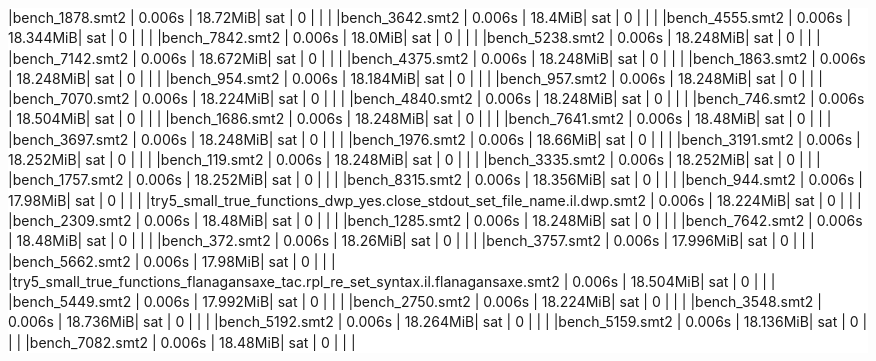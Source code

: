 |bench_1878.smt2                                              |    0.006s | 18.72MiB| sat | 0 |  |  |
|bench_3642.smt2                                              |    0.006s | 18.4MiB| sat | 0 |  |  |
|bench_4555.smt2                                              |    0.006s | 18.344MiB| sat | 0 |  |  |
|bench_7842.smt2                                              |    0.006s | 18.0MiB| sat | 0 |  |  |
|bench_5238.smt2                                              |    0.006s | 18.248MiB| sat | 0 |  |  |
|bench_7142.smt2                                              |    0.006s | 18.672MiB| sat | 0 |  |  |
|bench_4375.smt2                                              |    0.006s | 18.248MiB| sat | 0 |  |  |
|bench_1863.smt2                                              |    0.006s | 18.248MiB| sat | 0 |  |  |
|bench_954.smt2                                               |    0.006s | 18.184MiB| sat | 0 |  |  |
|bench_957.smt2                                               |    0.006s | 18.248MiB| sat | 0 |  |  |
|bench_7070.smt2                                              |    0.006s | 18.224MiB| sat | 0 |  |  |
|bench_4840.smt2                                              |    0.006s | 18.248MiB| sat | 0 |  |  |
|bench_746.smt2                                               |    0.006s | 18.504MiB| sat | 0 |  |  |
|bench_1686.smt2                                              |    0.006s | 18.248MiB| sat | 0 |  |  |
|bench_7641.smt2                                              |    0.006s | 18.48MiB| sat | 0 |  |  |
|bench_3697.smt2                                              |    0.006s | 18.248MiB| sat | 0 |  |  |
|bench_1976.smt2                                              |    0.006s | 18.66MiB| sat | 0 |  |  |
|bench_3191.smt2                                              |    0.006s | 18.252MiB| sat | 0 |  |  |
|bench_119.smt2                                               |    0.006s | 18.248MiB| sat | 0 |  |  |
|bench_3335.smt2                                              |    0.006s | 18.252MiB| sat | 0 |  |  |
|bench_1757.smt2                                              |    0.006s | 18.252MiB| sat | 0 |  |  |
|bench_8315.smt2                                              |    0.006s | 18.356MiB| sat | 0 |  |  |
|bench_944.smt2                                               |    0.006s | 17.98MiB| sat | 0 |  |  |
|try5_small_true_functions_dwp_yes.close_stdout_set_file_name.il.dwp.smt2 |    0.006s | 18.224MiB| sat | 0 |  |  |
|bench_2309.smt2                                              |    0.006s | 18.48MiB| sat | 0 |  |  |
|bench_1285.smt2                                              |    0.006s | 18.248MiB| sat | 0 |  |  |
|bench_7642.smt2                                              |    0.006s | 18.48MiB| sat | 0 |  |  |
|bench_372.smt2                                               |    0.006s | 18.26MiB| sat | 0 |  |  |
|bench_3757.smt2                                              |    0.006s | 17.996MiB| sat | 0 |  |  |
|bench_5662.smt2                                              |    0.006s | 17.98MiB| sat | 0 |  |  |
|try5_small_true_functions_flanagansaxe_tac.rpl_re_set_syntax.il.flanagansaxe.smt2 |    0.006s | 18.504MiB| sat | 0 |  |  |
|bench_5449.smt2                                              |    0.006s | 17.992MiB| sat | 0 |  |  |
|bench_2750.smt2                                              |    0.006s | 18.224MiB| sat | 0 |  |  |
|bench_3548.smt2                                              |    0.006s | 18.736MiB| sat | 0 |  |  |
|bench_5192.smt2                                              |    0.006s | 18.264MiB| sat | 0 |  |  |
|bench_5159.smt2                                              |    0.006s | 18.136MiB| sat | 0 |  |  |
|bench_7082.smt2                                              |    0.006s | 18.48MiB| sat | 0 |  |  |